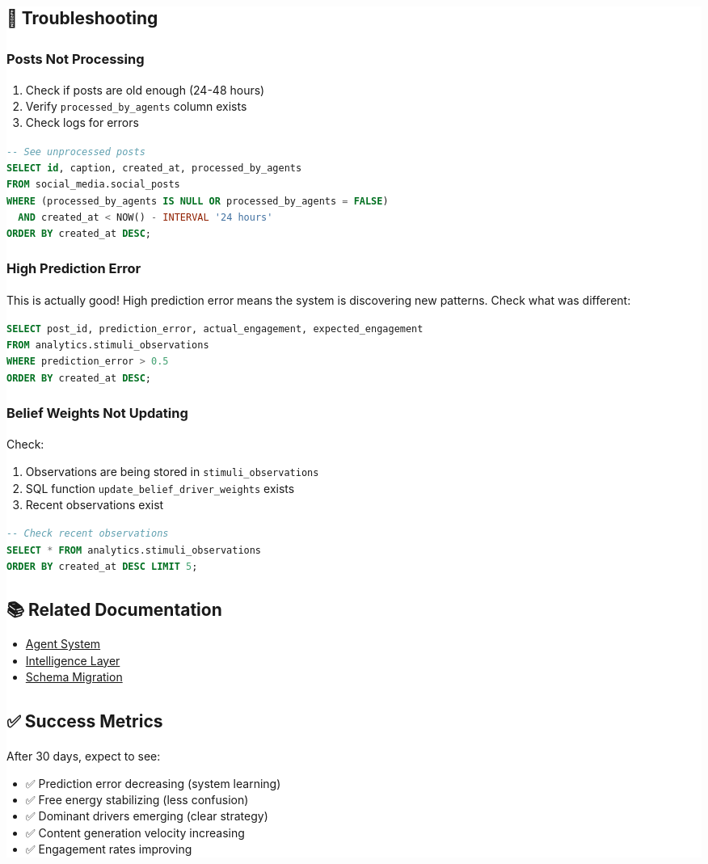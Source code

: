 ## 🐛 Troubleshooting

### Posts Not Processing

1. Check if posts are old enough (24-48 hours)
2. Verify `processed_by_agents` column exists
3. Check logs for errors

```sql
-- See unprocessed posts
SELECT id, caption, created_at, processed_by_agents
FROM social_media.social_posts
WHERE (processed_by_agents IS NULL OR processed_by_agents = FALSE)
  AND created_at < NOW() - INTERVAL '24 hours'
ORDER BY created_at DESC;
```

### High Prediction Error

This is actually good! High prediction error means the system is discovering new patterns. Check what was different:

```sql
SELECT post_id, prediction_error, actual_engagement, expected_engagement
FROM analytics.stimuli_observations
WHERE prediction_error > 0.5
ORDER BY created_at DESC;
```

### Belief Weights Not Updating

Check:
1. Observations are being stored in `stimuli_observations`
2. SQL function `update_belief_driver_weights` exists
3. Recent observations exist

```sql
-- Check recent observations
SELECT * FROM analytics.stimuli_observations
ORDER BY created_at DESC LIMIT 5;
```

## 📚 Related Documentation

- [Agent System](../../README_CREATIVE_AGENTS.md)
- [Intelligence Layer](../../INTELLIGENCE_LAYER_EXECUTIVE_SUMMARY.md)
- [Schema Migration](../../big_appetite_schema_migration.sql)

## ✅ Success Metrics

After 30 days, expect to see:
- ✅ Prediction error decreasing (system learning)
- ✅ Free energy stabilizing (less confusion)
- ✅ Dominant drivers emerging (clear strategy)
- ✅ Content generation velocity increasing
- ✅ Engagement rates improving
